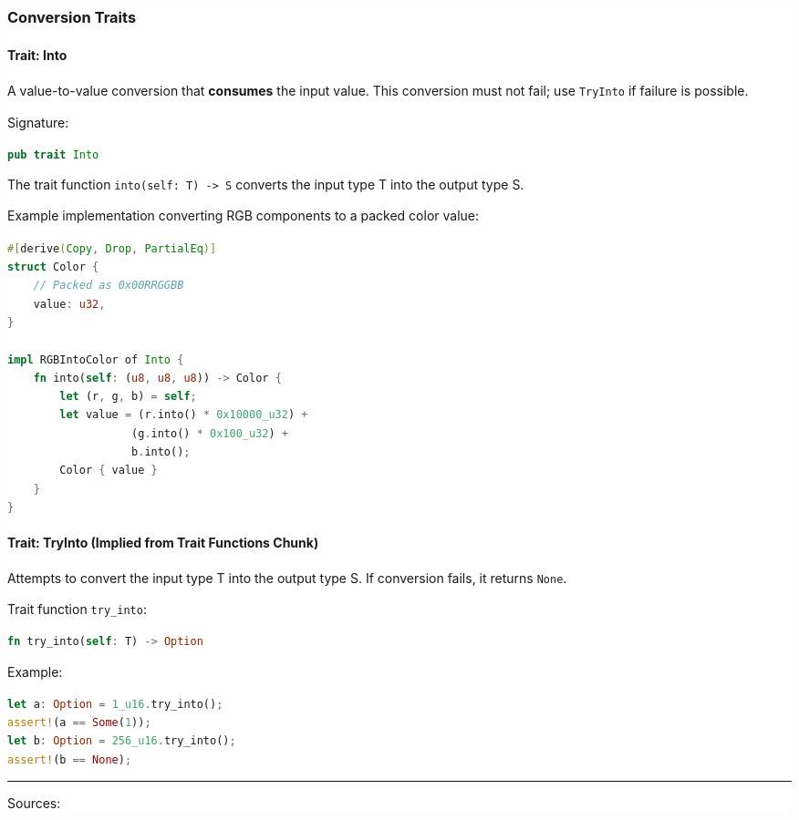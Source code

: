 ### Conversion Traits

#### Trait: Into

A value-to-value conversion that **consumes** the input value. This conversion must not fail; use `TryInto` if failure is possible.

Signature:

```rust
pub trait Into
```

The trait function `into(self: T) -> S` converts the input type T into the output type S.

Example implementation converting RGB components to a packed color value:

```rust
#[derive(Copy, Drop, PartialEq)]
struct Color {
    // Packed as 0x00RRGGBB
    value: u32,
}

impl RGBIntoColor of Into {
    fn into(self: (u8, u8, u8)) -> Color {
        let (r, g, b) = self;
        let value = (r.into() * 0x10000_u32) +
                   (g.into() * 0x100_u32) +
                   b.into();
        Color { value }
    }
}
```

#### Trait: TryInto (Implied from Trait Functions Chunk)

Attempts to convert the input type T into the output type S. If conversion fails, it returns `None`.

Trait function `try_into`:

```rust
fn try_into(self: T) -> Option
```

Example:

```rust
let a: Option = 1_u16.try_into();
assert!(a == Some(1));
let b: Option = 256_u16.try_into();
assert!(b == None);
```

---

Sources:
